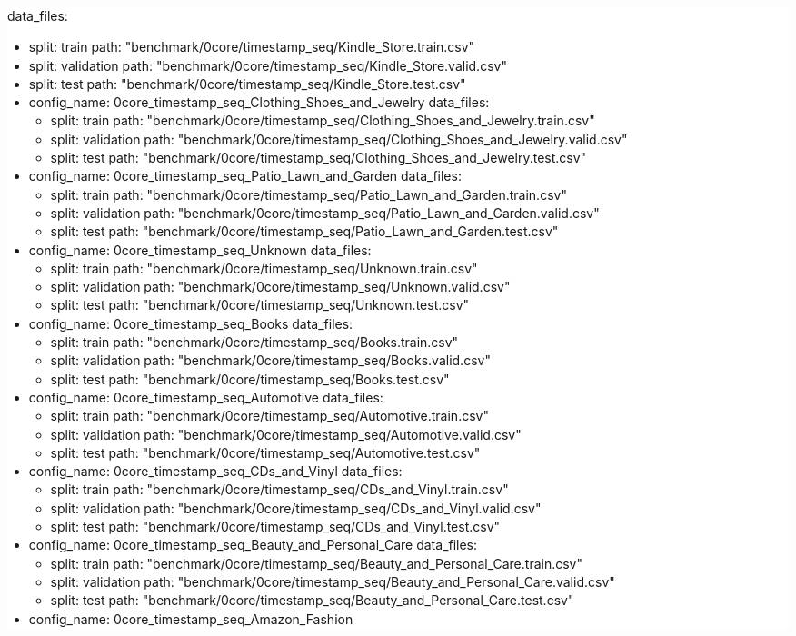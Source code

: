   data_files:
  - split: train
    path: "benchmark/0core/timestamp_seq/Kindle_Store.train.csv"
  - split: validation
    path: "benchmark/0core/timestamp_seq/Kindle_Store.valid.csv"
  - split: test
    path: "benchmark/0core/timestamp_seq/Kindle_Store.test.csv"
- config_name: 0core_timestamp_seq_Clothing_Shoes_and_Jewelry
  data_files:
  - split: train
    path: "benchmark/0core/timestamp_seq/Clothing_Shoes_and_Jewelry.train.csv"
  - split: validation
    path: "benchmark/0core/timestamp_seq/Clothing_Shoes_and_Jewelry.valid.csv"
  - split: test
    path: "benchmark/0core/timestamp_seq/Clothing_Shoes_and_Jewelry.test.csv"
- config_name: 0core_timestamp_seq_Patio_Lawn_and_Garden
  data_files:
  - split: train
    path: "benchmark/0core/timestamp_seq/Patio_Lawn_and_Garden.train.csv"
  - split: validation
    path: "benchmark/0core/timestamp_seq/Patio_Lawn_and_Garden.valid.csv"
  - split: test
    path: "benchmark/0core/timestamp_seq/Patio_Lawn_and_Garden.test.csv"
- config_name: 0core_timestamp_seq_Unknown
  data_files:
  - split: train
    path: "benchmark/0core/timestamp_seq/Unknown.train.csv"
  - split: validation
    path: "benchmark/0core/timestamp_seq/Unknown.valid.csv"
  - split: test
    path: "benchmark/0core/timestamp_seq/Unknown.test.csv"
- config_name: 0core_timestamp_seq_Books
  data_files:
  - split: train
    path: "benchmark/0core/timestamp_seq/Books.train.csv"
  - split: validation
    path: "benchmark/0core/timestamp_seq/Books.valid.csv"
  - split: test
    path: "benchmark/0core/timestamp_seq/Books.test.csv"
- config_name: 0core_timestamp_seq_Automotive
  data_files:
  - split: train
    path: "benchmark/0core/timestamp_seq/Automotive.train.csv"
  - split: validation
    path: "benchmark/0core/timestamp_seq/Automotive.valid.csv"
  - split: test
    path: "benchmark/0core/timestamp_seq/Automotive.test.csv"
- config_name: 0core_timestamp_seq_CDs_and_Vinyl
  data_files:
  - split: train
    path: "benchmark/0core/timestamp_seq/CDs_and_Vinyl.train.csv"
  - split: validation
    path: "benchmark/0core/timestamp_seq/CDs_and_Vinyl.valid.csv"
  - split: test
    path: "benchmark/0core/timestamp_seq/CDs_and_Vinyl.test.csv"
- config_name: 0core_timestamp_seq_Beauty_and_Personal_Care
  data_files:
  - split: train
    path: "benchmark/0core/timestamp_seq/Beauty_and_Personal_Care.train.csv"
  - split: validation
    path: "benchmark/0core/timestamp_seq/Beauty_and_Personal_Care.valid.csv"
  - split: test
    path: "benchmark/0core/timestamp_seq/Beauty_and_Personal_Care.test.csv"
- config_name: 0core_timestamp_seq_Amazon_Fashion